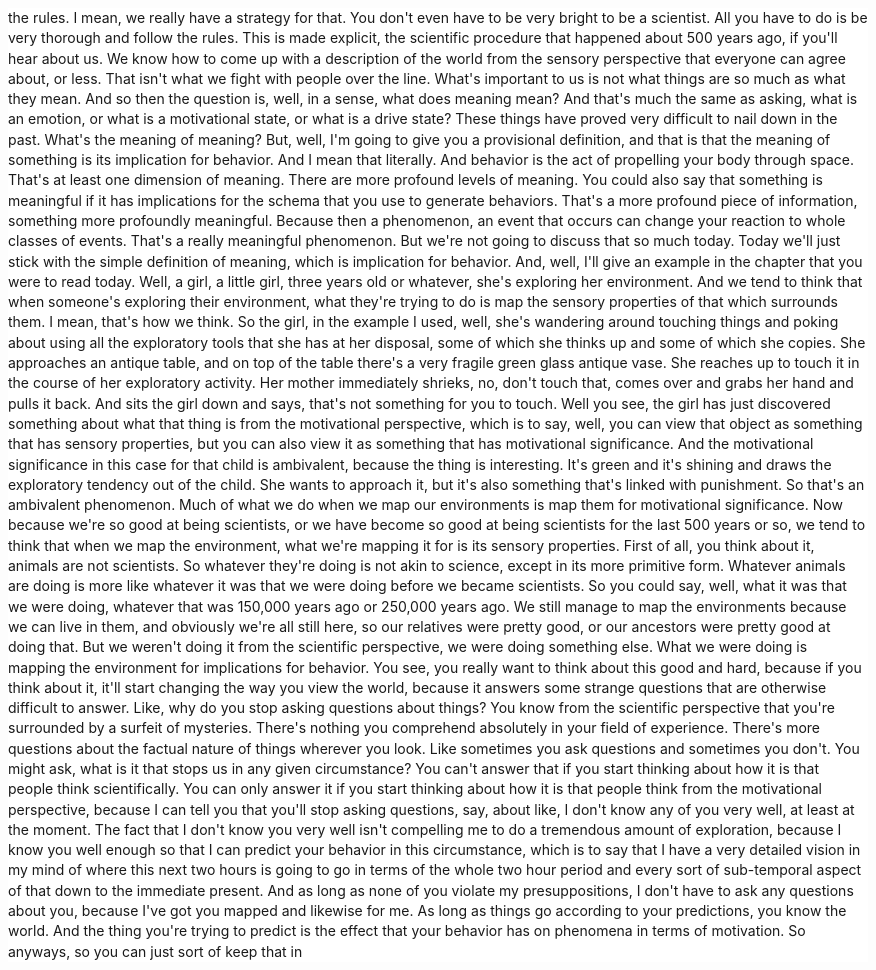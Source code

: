 the rules. I mean, we really have a strategy for that. You don't even have to be very bright to be a scientist. All you have to do is be very thorough and follow the rules. This is made explicit, the scientific procedure that happened about 500 years ago, if you'll hear about us. We know how to come up with a description of the world from the sensory perspective that everyone can agree about, or less. That isn't what we fight with people over the line. What's important to us is not what things are so much as what they mean. And so then the question is, well, in a sense, what does meaning mean? And that's much the same as asking, what is an emotion, or what is a motivational state, or what is a drive state? These things have proved very difficult to nail down in the past. What's the meaning of meaning? But, well, I'm going to give you a provisional definition, and that is that the meaning of something is its implication for behavior. And I mean that literally. And behavior is the act of propelling your body through space. That's at least one dimension of meaning. There are more profound levels of meaning. You could also say that something is meaningful if it has implications for the schema that you use to generate behaviors. That's a more profound piece of information, something more profoundly meaningful. Because then a phenomenon, an event that occurs can change your reaction to whole classes of events. That's a really meaningful phenomenon. But we're not going to discuss that so much today. Today we'll just stick with the simple definition of meaning, which is implication for behavior. And, well, I'll give an example in the chapter that you were to read today. Well, a girl, a little girl, three years old or whatever, she's exploring her environment. And we tend to think that when someone's exploring their environment, what they're trying to do is map the sensory properties of that which surrounds them. I mean, that's how we think. So the girl, in the example I used, well, she's wandering around touching things and poking about using all the exploratory tools that she has at her disposal, some of which she thinks up and some of which she copies. She approaches an antique table, and on top of the table there's a very fragile green glass antique vase. She reaches up to touch it in the course of her exploratory activity. Her mother immediately shrieks, no, don't touch that, comes over and grabs her hand and pulls it back. And sits the girl down and says, that's not something for you to touch. Well you see, the girl has just discovered something about what that thing is from the motivational perspective, which is to say, well, you can view that object as something that has sensory properties, but you can also view it as something that has motivational significance. And the motivational significance in this case for that child is ambivalent, because the thing is interesting. It's green and it's shining and draws the exploratory tendency out of the child. She wants to approach it, but it's also something that's linked with punishment. So that's an ambivalent phenomenon. Much of what we do when we map our environments is map them for motivational significance. Now because we're so good at being scientists, or we have become so good at being scientists for the last 500 years or so, we tend to think that when we map the environment, what we're mapping it for is its sensory properties. First of all, you think about it, animals are not scientists. So whatever they're doing is not akin to science, except in its more primitive form. Whatever animals are doing is more like whatever it was that we were doing before we became scientists. So you could say, well, what it was that we were doing, whatever that was 150,000 years ago or 250,000 years ago. We still manage to map the environments because we can live in them, and obviously we're all still here, so our relatives were pretty good, or our ancestors were pretty good at doing that. But we weren't doing it from the scientific perspective, we were doing something else. What we were doing is mapping the environment for implications for behavior. You see, you really want to think about this good and hard, because if you think about it, it'll start changing the way you view the world, because it answers some strange questions that are otherwise difficult to answer. Like, why do you stop asking questions about things? You know from the scientific perspective that you're surrounded by a surfeit of mysteries. There's nothing you comprehend absolutely in your field of experience. There's more questions about the factual nature of things wherever you look. Like sometimes you ask questions and sometimes you don't. You might ask, what is it that stops us in any given circumstance? You can't answer that if you start thinking about how it is that people think scientifically. You can only answer it if you start thinking about how it is that people think from the motivational perspective, because I can tell you that you'll stop asking questions, say, about like, I don't know any of you very well, at least at the moment. The fact that I don't know you very well isn't compelling me to do a tremendous amount of exploration, because I know you well enough so that I can predict your behavior in this circumstance, which is to say that I have a very detailed vision in my mind of where this next two hours is going to go in terms of the whole two hour period and every sort of sub-temporal aspect of that down to the immediate present. And as long as none of you violate my presuppositions, I don't have to ask any questions about you, because I've got you mapped and likewise for me. As long as things go according to your predictions, you know the world. And the thing you're trying to predict is the effect that your behavior has on phenomena in terms of motivation. So anyways, so you can just sort of keep that in